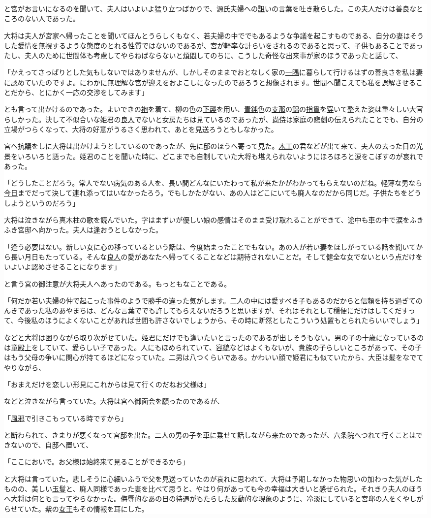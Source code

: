 [4e]: {{page.q}}=雑言 "ぞうごん"
[4f]: {{page.q}}=聡明 "そうめい"
[4g]: {{page.q}}=派手 "はで"


と宮がお言いになるのを聞いて、夫人はいよいよ[猛][4h]り立つばかりで、源氏夫婦への[詛][4i]いの言葉を吐き散らした。この夫人だけは善良なところのない人であった。

[4h]: {{page.q}}=猛 "たけ"
[4i]: {{page.q}}=詛 "のろ"


大将は夫人が宮家へ帰ったことを聞いてほんとうらしくもなく、若夫婦の中ででもあるような争議を起こすものである、自分の妻はそうした愛情を無視するような態度のとれる性質ではないのであるが、宮が軽率な計らいをされるのであると思って、子供もあることであったし、夫人のために世間体も考慮してやらねばならないと[煩悶][4j]してのちに、こうした奇怪な出来事が家のほうであったと話して、

[4j]: {{page.q}}=煩悶 "はんもん"


「かえってさっぱりとした気もしないではありませんが、しかしそのままでおとなしく家の[一隅][4k]に暮らして行けるはずの善良さを私は妻に認めていたのですよ。にわかに無理解な宮が迎えをおよこしになったのであろうと想像されます。世間へ聞こえても私を誤解させることだから、とにかく一応の交渉をしてみます」

[4k]: {{page.q}}=一隅 "いちぐう"


とも言って出かけるのであった。よいできの[袍][4l]を着て、柳の色の[下襲][4m]を用い、[青鈍][4n]色の[支那][4o]の[錦][4p]の[指貫][4q]を[穿][4r]いて整えた姿は重々しい大官らしかった。決して不似合いな姫君の[良人][4s]でないと女房たちは見ているのであったが、[尚侍][4t]は家庭の悲劇の伝えられたことでも、自分の立場がつらくなって、大将の好意がうるさく思われて、あとを見送ろうともしなかった。

[4l]: {{page.q}}=袍 "ほう"
[4m]: {{page.q}}=下襲 "したがさね"
[4n]: {{page.q}}=青鈍 "あおにび"
[4o]: {{page.q}}=支那 "しな"
[4p]: {{page.q}}=錦 "にしき"
[4q]: {{page.q}}=指貫 "さしぬき"
[4r]: {{page.q}}=穿 "は"
[4s]: {{page.q}}=良人 "おっと"
[4t]: {{page.q}}=尚侍 "ないしのかみ"


宮へ抗議をしに大将は出かけようとしているのであったが、先に邸のほうへ寄って見た。[木工][4u]の君などが出て来て、夫人の去った日の光景をいろいろと語った。姫君のことを聞いた時に、どこまでも自制していた大将も堪えられないようにほろほろと涙をこぼすのが哀れであった。

[4u]: {{page.q}}=木工 "もく"


「どうしたことだろう。常人でない病気のある人を、長い間どんなにいたわって私が来たかがわかってもらえないのだね。軽薄な男なら[今日][4v]までだって決して連れ添ってはいなかったろう。でもしかたがない、あの人はどこにいても廃人なのだから同じだ。子供たちをどうしようというのだろう」

[4v]: {{page.q}}=今日 "きょう"


大将は泣きながら真木柱の歌を読んでいた。字はまずいが優しい娘の感情はそのまま受け取れることができて、途中も車の中で涙をふきふき宮邸へ向かった。夫人は[逢][50]おうとしなかった。

[50]: {{page.q}}=逢 "あ"


「逢う必要はない。新しい女に心の移っているという話は、今度始まったことでもない。あの人が若い妻をほしがっている話を聞いてから長い月日もたっている。そんな[良人][51]の愛があなたへ帰ってくることなどは期待されないことだ。そして健全な女でないという点だけをいよいよ認めさせることになります」

[51]: {{page.q}}=良人 "おっと"


と言う宮の御注意が大将夫人へあったのである。もっともなことである。

「何だか若い夫婦の仲で起こった事件のようで勝手の違った気がします。二人の中には愛すべき子もあるのだからと信頼を持ち過ぎてのんきであった私のあやまちは、どんな言葉ででも許してもらえないだろうと思いますが、それはそれとして穏便にだけはしてくだすって、今後私のほうによくないことがあれば世間も許さないでしょうから、その時に断然としたこういう処置もとられたらいいでしょう」

などと大将は困りながら取り次がせていた。姫君にだけでも逢いたいと言ったのであるが出しそうもない。男の子の[十歳][52]になっているのは[童殿上][53]をしていて、愛らしい子であった。人にもほめられていて、[容貌][54]などはよくもないが、貴族の子らしいところがあって、その子はもう父母の争いに関心が持てるほどになっていた。二男は八つくらいである。かわいい顔で姫君にも似ていたから、大臣は髪をなでてやりながら、

[52]: {{page.q}}=十歳 "とお"
[53]: {{page.q}}=童殿上 "わらわでんじょう"
[54]: {{page.q}}=容貌 "ようぼう"


「おまえだけを恋しい形見にこれからは見て行くのだねお父様は」

などと泣きながら言っていた。大将は宮へ御面会を願ったのであるが、

「[風邪][55]で引きこもっている時ですから」

[55]: {{page.q}}=風邪 "かぜ"


と断わられて、きまりが悪くなって宮邸を出た。二人の男の子を車に乗せて話しながら来たのであったが、六条院へつれて行くことはできないので、自邸へ置いて、

「ここにおいで。お父様は始終来て見ることができるから」

と大将は言っていた。悲しそうに心細いふうで父を見送っていたのが哀れに思われて、大将は予期しなかった物思いの加わった気がしたものの、美しい[玉鬘][56]と、廃人同様であった妻を比べて思うと、やはり何があっても今の幸福は大きいと感ぜられた。それきり夫人のほうへ大将は何とも言ってやらなかった。侮辱的なあの日の待遇がもたらした反動的な現象のように、冷淡にしていると宮邸の人をくやしがらせていた。紫の[女王][57]もその情報を耳にした。

[56]: {{page.q}}=玉鬘 "たまかずら"
[57]: {{page.q}}=女王 "にょおう"


[1]: {{page.q}}=帝 "みかど"
[2]: {{page.q}}=思召 "おぼしめ"
[3]: {{page.q}}=蔭 "かげ"
[4]: {{page.q}}=玉鬘 "たまかずら"
[5]: {{page.q}}=観世音菩薩 "かんぜおんぼさつ"
[6]: {{page.q}}=御心 "みこころ"
[7]: {{page.q}}=効験 "ききめ"
[8]: {{page.q}}=良人 "おっと"
[9]: {{page.q}}=譏 "そし"
[a]: {{page.q}}=派手 "はで"
[b]: {{page.q}}=女御 "にょご"
[c]: {{page.q}}=寵 "ちょう"
[d]: {{page.q}}=応酬 "おうしゅう"
[e]: {{page.q}}=尚侍 "ないしのかみ"
[f]: {{page.q}}=辞 "や"
[g]: {{page.q}}=内侍所 "ないしどころ"
[h]: {{page.q}}=派手 "はで"
[i]: {{page.q}}=兵部卿 "ひょうぶきょう"
[j]: {{page.q}}=左兵衛督 "さひょうえのかみ"
[k]: {{page.q}}=奴 "やっこ"
[l]: {{page.q}}=宵 "よい"
[m]: {{page.q}}=暁 "あかつき"
[n]: {{page.q}}=玉鬘 "たまかずら"
[o]: {{page.q}}=几帳 "きちょう"
[p]: {{page.q}}=脇息 "きょうそく"
[q]: {{page.q}}=痩 "や"
[r]: {{page.q}}=可憐 "かれん"
[s]: {{page.q}}=下 "お"
[t]: {{page.q}}=汲 "く"
[u]: {{page.q}}=泡 "あわ"
[v]: {{page.q}}=三途 "さんず"
[10]: {{page.q}}=玉鬘 "たまかずら"
[11]: {{page.q}}=馴 "な"
[12]: {{page.q}}=今日 "きょう"
[13]: {{page.q}}=邸 "やしき"
[14]: {{page.q}}=憐 "あわれ"
[15]: {{page.q}}=式部卿 "しきぶきょう"
[16]: {{page.q}}=物怪 "もののけ"
[17]: {{page.q}}=惹 "ひ"
[18]: {{page.q}}=派手 "はで"
[19]: {{page.q}}=良人 "おっと"
[1a]: {{page.q}}=掃除 "そうじ"
[1b]: {{page.q}}=良人 "おっと"
[1c]: {{page.q}}=住居 "すまい"
[1d]: {{page.q}}=昨日 "きのう"
[1e]: {{page.q}}=今日 "きょう"
[1f]: {{page.q}}=辛抱 "しんぼう"
[1g]: {{page.q}}=嫉妬 "しっと"
[1h]: {{page.q}}=邸 "やしき"
[1i]: {{page.q}}=妾 "しょう"
[1j]: {{page.q}}=木工 "もく"
[1k]: {{page.q}}=噂 "うわさ"
[1l]: {{page.q}}=可憐 "かれん"
[1m]: {{page.q}}=痩 "や"
[1n]: {{page.q}}=梳 "す"
[1o]: {{page.q}}=艶 "えん"
[1p]: {{page.q}}=台 "うてな"
[1q]: {{page.q}}=邸 "やしき"
[1r]: {{page.q}}=嫉妬 "しっと"
[1s]: {{page.q}}=煩悶 "はんもん"
[1t]: {{page.q}}=大人 "おとな"
[1u]: {{page.q}}=良人 "おっと"
[1v]: {{page.q}}=女王 "にょおう"
[20]: {{page.q}}=継母 "ままはは"
[21]: {{page.q}}=嫉妬 "しっと"
[22]: {{page.q}}=格子 "こうし"
[23]: {{page.q}}=下 "お"
[24]: {{page.q}}=邸 "やしき"
[25]: {{page.q}}=氷 "こお"
[26]: {{page.q}}=良人 "おっと"
[27]: {{page.q}}=焚 "た"
[28]: {{page.q}}=逢 "あ"
[29]: {{page.q}}=歎息 "たんそく"
[2a]: {{page.q}}=袖 "そで"
[2b]: {{page.q}}=香 "におい"
[2c]: {{page.q}}=美貌 "びぼう"
[2d]: {{page.q}}=風采 "ふうさい"
[2e]: {{page.q}}=侍所 "さむらいどころ"
[2f]: {{page.q}}=主人 "あるじ"
[2g]: {{page.q}}=木工 "もく"
[2h]: {{page.q}}=歎 "なげ"
[2i]: {{page.q}}=身体 "からだ"
[2j]: {{page.q}}=籠 "かご"
[2k]: {{page.q}}=物怪 "もののけ"
[2l]: {{page.q}}=爪弾 "つまはじ"
[2m]: {{page.q}}=憎悪 "ぞうお"
[2n]: {{page.q}}=加持 "かじ"
[2o]: {{page.q}}=玉鬘 "たまかずら"
[2p]: {{page.q}}=忖度 "そんたく"
[2q]: {{page.q}}=片敷 "かたしき"
[2r]: {{page.q}}=袖 "そで"
[2s]: {{page.q}}=薄様 "うすよう"
[2t]: {{page.q}}=尚侍 "ないしのかみ"
[2u]: {{page.q}}=痛痒 "つうよう"
[2v]: {{page.q}}=玉鬘 "たまかずら"
[30]: {{page.q}}=憂鬱 "ゆううつ"
[31]: {{page.q}}=修法 "しゅほう"
[32]: {{page.q}}=物怪 "もののけ"
[33]: {{page.q}}=直衣 "のうし"
[34]: {{page.q}}=昨夜 "ゆうべ"
[35]: {{page.q}}=小袖 "こそで"
[36]: {{page.q}}=嫉妬 "しっと"
[37]: {{page.q}}=標榜 "ひょうぼう"
[38]: {{page.q}}=脱 "ぬ"
[39]: {{page.q}}=風呂 "ふろ"
[3a]: {{page.q}}=木工 "もく"
[3b]: {{page.q}}=主人 "あるじ"
[3c]: {{page.q}}=薫物 "たきもの"
[3d]: {{page.q}}=焦 "こが"
[3e]: {{page.q}}=焔 "ほのほ"
[3f]: {{page.q}}=主人 "あるじ"
[3g]: {{page.q}}=噂 "うわさ"
[3h]: {{page.q}}=歎息 "たんそく"
[3i]: {{page.q}}=洩 "も"
[3j]: {{page.q}}=怖 "おそ"
[3k]: {{page.q}}=邸 "やしき"
[3l]: {{page.q}}=辛抱 "しんぼう"
[3m]: {{page.q}}=左兵衛督 "さひょうえのかみ"
[3n]: {{page.q}}=民部大輔 "みんぶだゆう"
[3o]: {{page.q}}=人 "びと"
[3p]: {{page.q}}=祖父 "じい"
[3q]: {{page.q}}=乳母 "めのと"
[3r]: {{page.q}}=逢 "あ"
[3s]: {{page.q}}=檜皮 "ひわだ"
[3t]: {{page.q}}=笄 "こうがい"
[3u]: {{page.q}}=破 "わ"
[3v]: {{page.q}}=馴 "な"
[40]: {{page.q}}=出 "い"
[41]: {{page.q}}=木工 "もく"
[42]: {{page.q}}=石間 "いはま"
[43]: {{page.q}}=守 "も"
[44]: {{page.q}}=木工 "もく"
[45]: {{page.q}}=石間 "いはま"
[46]: {{page.q}}=邸 "やしき"
[47]: {{page.q}}=主人 "あるじ"
[48]: {{page.q}}=親戚 "しんせき"
[49]: {{page.q}}=仇敵 "かたき"
[4a]: {{page.q}}=女御 "にょご"
[4b]: {{page.q}}=須磨 "すま"
[4c]: {{page.q}}=腑 "ふ"
[4d]: {{page.q}}=寵愛 "ちょうあい"
[58]: {{page.q}}=歎 "なげ"
[59]: {{page.q}}=思召 "おぼしめ"
[5a]: {{page.q}}=兵部卿 "ひょうぶきょう"
[5b]: {{page.q}}=玉鬘 "たまかずら"
[5c]: {{page.q}}=憂鬱 "ゆううつ"
[5d]: {{page.q}}=尚侍 "ないしのかみ"
[5e]: {{page.q}}=良人 "おっと"
[5f]: {{page.q}}=男踏歌 "おとことうか"
[5g]: {{page.q}}=派手 "はで"
[5h]: {{page.q}}=承香殿 "じょうこうでん"
[5i]: {{page.q}}=曹司 "ぞうし"
[5j]: {{page.q}}=式部卿 "しきぶきょう"
[5k]: {{page.q}}=王女御 "おうにょご"
[5l]: {{page.q}}=更衣 "こうい"
[5m]: {{page.q}}=中宮 "ちゅうぐう"
[5n]: {{page.q}}=弘徽殿 "こきでん"
[5o]: {{page.q}}=踏歌 "とうか"
[5p]: {{page.q}}=華奢 "かしゃ"
[5q]: {{page.q}}=派手 "はで"
[5r]: {{page.q}}=御前 "ごぜん"
[5s]: {{page.q}}=朱雀 "すざく"
[5t]: {{page.q}}=更 "ふ"
[5u]: {{page.q}}=竹河 "たけがわ"
[5v]: {{page.q}}=容貌 "ようぼう"
[60]: {{page.q}}=童形 "どうぎょう"
[61]: {{page.q}}=八郎君 "はちろうぎみ"
[62]: {{page.q}}=馴 "な"
[63]: {{page.q}}=袖口 "そでぐち"
[64]: {{page.q}}=公達 "きんだち"
[65]: {{page.q}}=纏頭 "てんとう"
[66]: {{page.q}}=定 "きま"
[67]: {{page.q}}=饗応 "きょうおう"
[68]: {{page.q}}=玉鬘 "たまかずら"
[69]: {{page.q}}=尚侍 "ないしのかみ"
[6a]: {{page.q}}=歎息 "たんそく"
[6b]: {{page.q}}=直廬 "じきろ"
[6c]: {{page.q}}=深山木 "みやまぎ"
[6d]: {{page.q}}=翅 "はね"
[6e]: {{page.q}}=交 "か"
[6f]: {{page.q}}=妬 "ねた"
[6g]: {{page.q}}=帝 "みかど"
[6h]: {{page.q}}=竜顔 "りゅうがん"
[6i]: {{page.q}}=初 "そ"
[6j]: {{page.q}}=三位 "さんみ"
[6k]: {{page.q}}=陞叙 "しょうじょ"
[6l]: {{page.q}}=思召 "おぼしめ"
[6m]: {{page.q}}=玉鬘 "たまかずら"
[6n]: {{page.q}}=馴 "な"
[6o]: {{page.q}}=上手 "じょうず"
[6p]: {{page.q}}=機嫌 "きげん"
[6q]: {{page.q}}=平貞文 "たいらのさだふみ"
[6r]: {{page.q}}=名残 "なごり"
[6s]: {{page.q}}=真底 "しんそこ"
[6t]: {{page.q}}=美貌 "びぼう"
[6u]: {{page.q}}=妬 "ねた"
[6v]: {{page.q}}=良人 "おっと"
[70]: {{page.q}}=輦車 "れんしゃ"
[71]: {{page.q}}=指図 "さしず"
[72]: {{page.q}}=近衛 "ちかきまもり"
[73]: {{page.q}}=九重 "ここのへ"
[74]: {{page.q}}=霞 "かすみ"
[75]: {{page.q}}=匂 "にほ"
[76]: {{page.q}}=枝 "え"
[77]: {{page.q}}=匂 "にほ"
[78]: {{page.q}}=玉鬘 "たまかずら"
[79]: {{page.q}}=風邪 "かぜ"
[7a]: {{page.q}}=尚侍 "ないしのかみ"
[7b]: {{page.q}}=良人 "おっと"
[7c]: {{page.q}}=嫉妬 "しっと"
[7d]: {{page.q}}=機嫌 "きげん"
[7e]: {{page.q}}=式部卿 "しきぶきょう"
[7f]: {{page.q}}=煩悶 "はんもん"
[7g]: {{page.q}}=逢 "あ"
[7h]: {{page.q}}=愛撫 "あいぶ"
[7i]: {{page.q}}=玉鬘 "たまかずら"
[7j]: {{page.q}}=雫 "しづく"
[7k]: {{page.q}}=袖 "そで"
[7l]: {{page.q}}=憂鬱 "ゆううつ"
[7m]: {{page.q}}=拡 "ひろ"
[7n]: {{page.q}}=朱雀 "すざく"
[7o]: {{page.q}}=弾 "ひ"
[7p]: {{page.q}}=爪音 "つまおと"
[7q]: {{page.q}}=和琴 "わごん"
[7r]: {{page.q}}=清掻 "すがが"
[7s]: {{page.q}}=玉藻 "たまも"
[7t]: {{page.q}}=美貌 "びぼう"
[7u]: {{page.q}}=赤裳垂 "あかもた"
[7v]: {{page.q}}=藤 "ふじ"
[80]: {{page.q}}=山吹 "やまぶき"
[81]: {{page.q}}=夕映 "ゆうば"
[82]: {{page.q}}=垣 "がき"
[83]: {{page.q}}=野辺 "のべ"
[84]: {{page.q}}=雁 "がん"
[85]: {{page.q}}=蜜柑 "みかん"
[86]: {{page.q}}=橘 "たちばな"
[87]: {{page.q}}=籠 "かご"
[88]: {{page.q}}=玉鬘 "たまかずら"
[89]: {{page.q}}=唯事 "ただごと"
[8a]: {{page.q}}=雁 "かり"
[8b]: {{page.q}}=御機嫌 "ごきげん"
[8c]: {{page.q}}=真似 "まね"
[8d]: {{page.q}}=戯談 "じょうだん"
[8e]: {{page.q}}=憂鬱 "ゆううつ"
[8f]: {{page.q}}=良人 "おっと"
[8g]: {{page.q}}=訪 "たず"
[8h]: {{page.q}}=尚侍 "ないしのかみ"
[8i]: {{page.q}}=玉鬘 "たまかずら"
[8j]: {{page.q}}=産屋 "うぶや"
[8k]: {{page.q}}=派手 "はで"
[8l]: {{page.q}}=頭 "とうの"
[8m]: {{page.q}}=執 "と"
[8n]: {{page.q}}=近江 "おうみ"
[8o]: {{page.q}}=女御 "にょご"
[8p]: {{page.q}}=選 "え"
[8q]: {{page.q}}=源宰相中将 "げんさいしょうちゅうじょう"
[8r]: {{page.q}}=御簾 "みす"
[8s]: {{page.q}}=肱 "ひじ"
[8t]: {{page.q}}=公達 "きんだち"
[8u]: {{page.q}}=浪路 "なみぢ"
[8v]: {{page.q}}=棹 "さお"
[90]: {{page.q}}=小舟 "をぶね"
[91]: {{page.q}}=漕 "こ"
[92]: {{page.q}}=噂 "うわさ"
[93]: {{page.q}}=磯 "いそ"